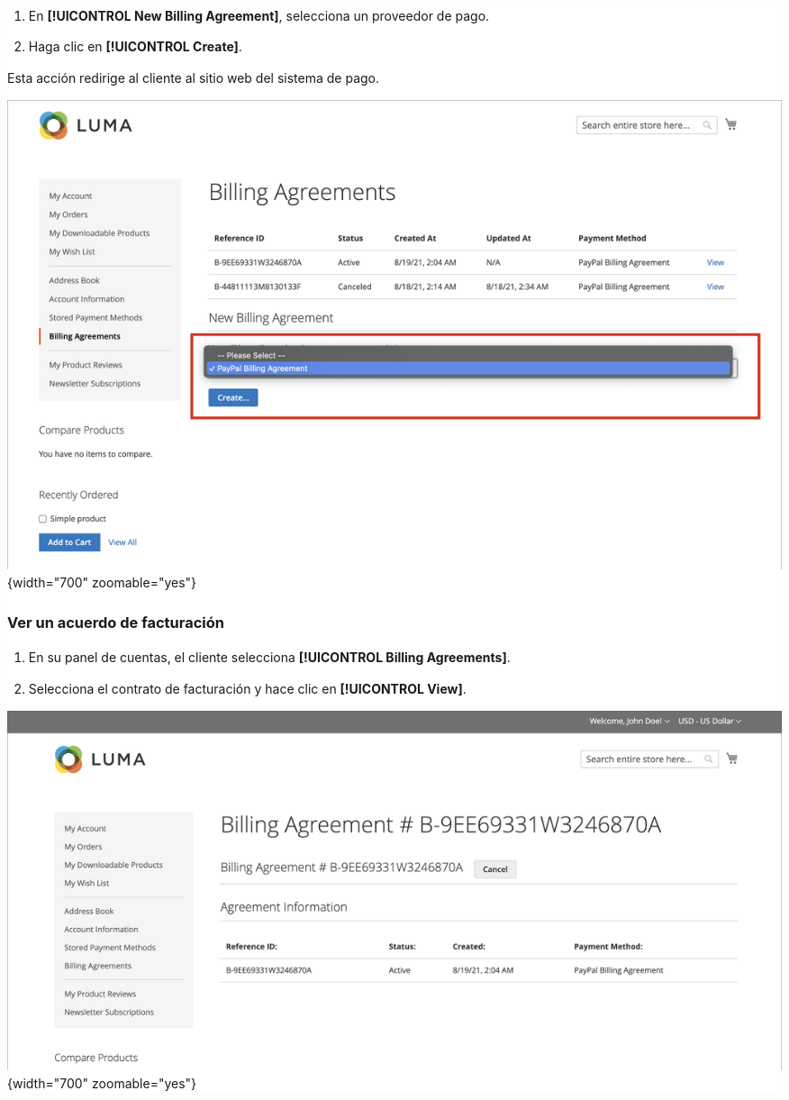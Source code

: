 1. En **[!UICONTROL New Billing Agreement]**, selecciona un proveedor de pago.

1. Haga clic en **[!UICONTROL Create]**.

Esta acción redirige al cliente al sitio web del sistema de pago.

![Nuevo acuerdo de facturación en el panel de cuentas del cliente](./assets/create-billing-agreement-dashboard.png){width="700" zoomable="yes"}

### Ver un acuerdo de facturación

1. En su panel de cuentas, el cliente selecciona **[!UICONTROL Billing Agreements]**.

1. Selecciona el contrato de facturación y hace clic en **[!UICONTROL View]**.

![Ver acuerdo de facturación en el panel del cliente](./assets/view-billing-agreement.png){width="700" zoomable="yes"}
